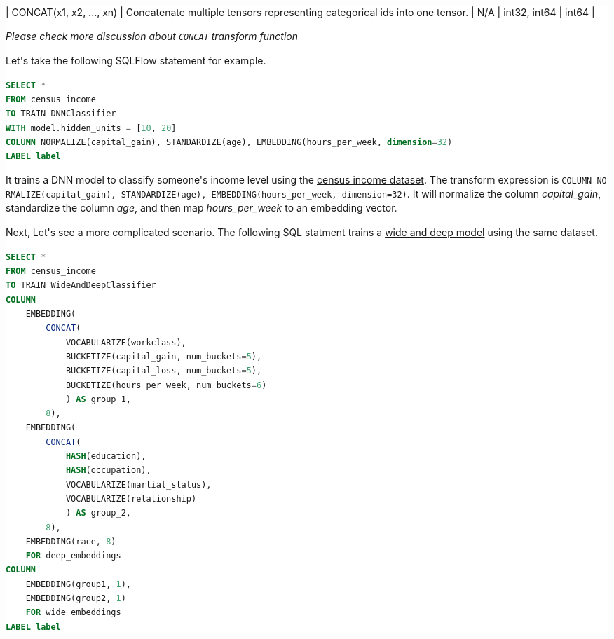 | CONCAT(x1, x2, ..., xn)   | Concatenate multiple tensors representing categorical ids into one tensor. | N/A | int32, int64 | int64 |

*Please check more [discussion](https://github.com/sql-machine-learning/elasticdl/issues/1723) about `CONCAT` transform function*

Let's take the following SQLFlow statement for example.  

```SQL
SELECT *
FROM census_income
TO TRAIN DNNClassifier
WITH model.hidden_units = [10, 20]
COLUMN NORMALIZE(capital_gain), STANDARDIZE(age), EMBEDDING(hours_per_week, dimension=32)
LABEL label
```

It trains a DNN model to classify someone's income level using the [census income dataset](https://archive.ics.uci.edu/ml/datasets/Census+Income). The transform expression is `COLUMN NORMALIZE(capital_gain), STANDARDIZE(age), EMBEDDING(hours_per_week, dimension=32)`. It will normalize the column *capital_gain*, standardize the column *age*, and then map *hours_per_week* to an embedding vector.  

Next, Let's see a more complicated scenario. The following SQL statment trains a [wide and deep model](https://ai.googleblog.com/2016/06/wide-deep-learning-better-together-with.html) using the same dataset.

```SQL
SELECT *
FROM census_income
TO TRAIN WideAndDeepClassifier
COLUMN
    EMBEDDING(
        CONCAT(
            VOCABULARIZE(workclass),
            BUCKETIZE(capital_gain, num_buckets=5),
            BUCKETIZE(capital_loss, num_buckets=5),
            BUCKETIZE(hours_per_week, num_buckets=6)
            ) AS group_1,
        8),
    EMBEDDING(
        CONCAT(
            HASH(education),
            HASH(occupation),
            VOCABULARIZE(martial_status),
            VOCABULARIZE(relationship)
            ) AS group_2,
        8),
    EMBEDDING(race, 8)
    FOR deep_embeddings
COLUMN
    EMBEDDING(group1, 1),
    EMBEDDING(group2, 1)
    FOR wide_embeddings
LABEL label
```
